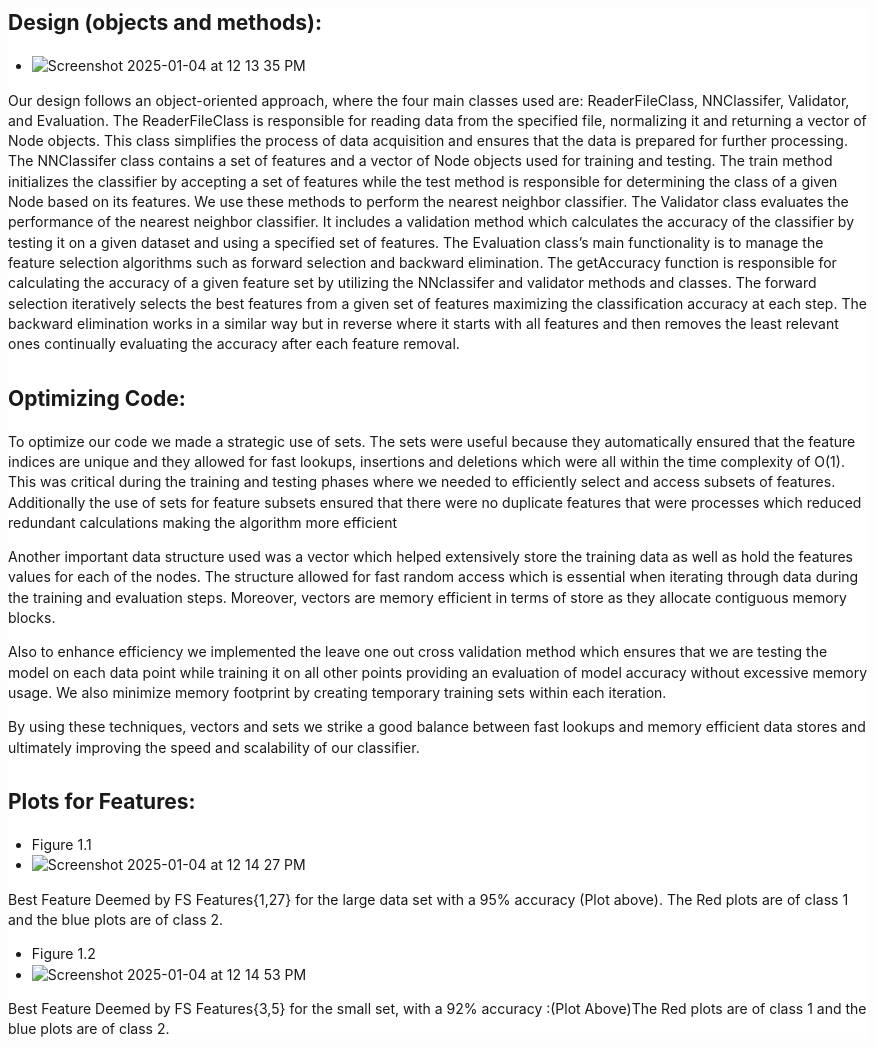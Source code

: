 ## Design (objects and methods):  
* <img width="630" alt="Screenshot 2025-01-04 at 12 13 35 PM" src="https://github.com/user-attachments/assets/9dde9dbc-9207-4e09-b304-1804107444c5" />
Our design follows an object-oriented approach, where the four main classes used are: ReaderFileClass, NNClassifer, Validator, and Evaluation. The ReaderFileClass is responsible for reading data from the specified file, normalizing it and returning a vector of Node objects. This class simplifies the process of data acquisition and ensures that the data is prepared for further processing. The NNClassifer class contains a set of features and a vector of Node objects used for training and testing. The train method initializes the classifier by accepting a set of features while the test method is responsible for determining the class of a given Node based on its features. We use these methods to perform the nearest neighbor classifier. The Validator class evaluates the performance of the nearest neighbor classifier. It includes a validation method which calculates the accuracy of the classifier by testing it on a given dataset and using a specified set of features. The Evaluation class’s main functionality is to manage the feature selection algorithms such as forward selection and backward elimination. The getAccuracy function is responsible for calculating the accuracy of a given feature set by utilizing the NNclassifer and validator methods and classes. The forward selection iteratively selects the best features from a given set of features maximizing the classification accuracy at each step. The backward elimination works in a similar way but in reverse where it starts with all features and then removes the least relevant ones continually evaluating the accuracy after each feature removal. 
 
## Optimizing Code: 
To optimize our code we made a strategic use of sets. The sets were useful because they automatically ensured that the feature indices are unique and they allowed for fast lookups, insertions and deletions which were all within the time complexity of O(1). This was critical during the training and testing phases where we needed to efficiently select and access subsets of features. Additionally the use of sets for feature subsets ensured that there were no duplicate features that were processes which reduced redundant calculations making the algorithm more efficient

Another important data structure used was a vector which helped extensively store the training data as well as hold the features values for each of the nodes. The structure allowed for fast random access which is essential when iterating through data during the training and evaluation steps. Moreover, vectors are memory efficient in terms of store as they allocate contiguous memory blocks. 

Also to enhance efficiency we implemented the leave one out cross validation method which ensures that we are testing the model on each data point while training it on all other points providing an evaluation of model accuracy without excessive memory usage. We also minimize memory footprint by creating temporary training sets within each iteration. 

By using these techniques, vectors and sets we strike a good balance between fast lookups and memory efficient data stores and ultimately improving the speed and scalability of our classifier. 

## Plots for Features:
* Figure 1.1
* <img width="447" alt="Screenshot 2025-01-04 at 12 14 27 PM" src="https://github.com/user-attachments/assets/abf9263f-6114-42eb-bd42-3b6be75c710e" />
Best Feature Deemed by FS Features{1,27} for the large data set with a 95% accuracy (Plot above). The Red plots are of class 1 and the blue plots are of class 2.

* Figure 1.2
* <img width="439" alt="Screenshot 2025-01-04 at 12 14 53 PM" src="https://github.com/user-attachments/assets/016ae111-a914-4516-8512-3a7fab52f8fd" />
Best Feature Deemed by FS Features{3,5} for the small set, with a 92% accuracy :(Plot Above)The Red plots are of class 1 and the blue plots are of class 2.
